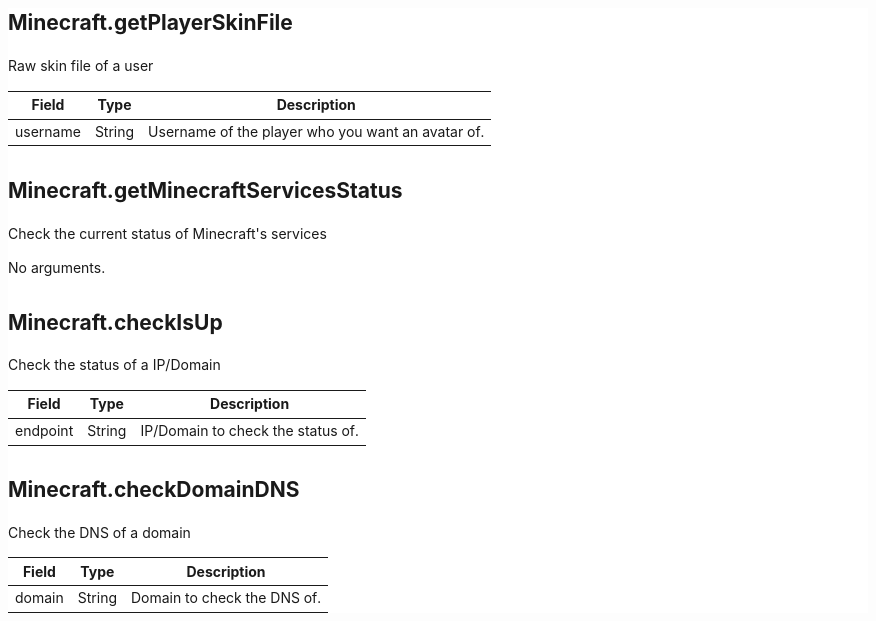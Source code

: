 ## Minecraft.getPlayerSkinFile
Raw skin file of a user

| Field   | Type  | Description
|---------|-------|----------
| username| String| Username of the player who you want an avatar of.

## Minecraft.getMinecraftServicesStatus
Check the current status of Minecraft's services

No arguments.

## Minecraft.checkIsUp
Check the status of a IP/Domain

| Field   | Type  | Description
|---------|-------|----------
| endpoint| String| IP/Domain to check the status of.

## Minecraft.checkDomainDNS
Check the DNS of a domain

| Field | Type  | Description
|-------|-------|----------
| domain| String| Domain to check the DNS of.

